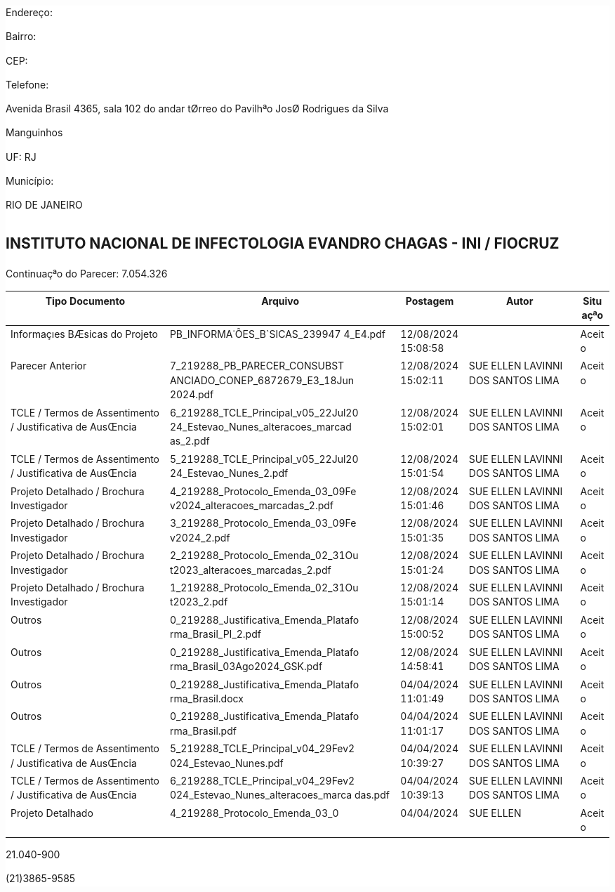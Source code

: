 Endereço:

Bairro:

CEP:

Telefone:

Avenida Brasil 4365, sala 102 do andar tØrreo do Pavilhªo JosØ Rodrigues da Silva

Manguinhos

UF: RJ

Município:

RIO DE JANEIRO

## INSTITUTO NACIONAL DE INFECTOLOGIA EVANDRO CHAGAS - INI / FIOCRUZ



Continuaçªo do Parecer: 7.054.326

| Tipo Documento                                            | Arquivo                                                                         | Postagem            | Autor                             | Situaçªo   |
|-----------------------------------------------------------|---------------------------------------------------------------------------------|---------------------|-----------------------------------|------------|
| Informaçıes BÆsicas do Projeto                            | PB_INFORMA˙ÕES_B`SICAS_239947 4_E4.pdf                                          | 12/08/2024 15:08:58 |                                   | Aceito     |
| Parecer Anterior                                          | 7_219288_PB_PARECER_CONSUBST ANCIADO_CONEP_6872679_E3_18Jun 2024.pdf            | 12/08/2024 15:02:11 | SUE ELLEN LAVINNI DOS SANTOS LIMA | Aceito     |
| TCLE / Termos de Assentimento / Justificativa de AusŒncia | 6_219288_TCLE_Principal_v05_22Jul20 24_Estevao_Nunes_alteracoes_marcad as_2.pdf | 12/08/2024 15:02:01 | SUE ELLEN LAVINNI DOS SANTOS LIMA | Aceito     |
| TCLE / Termos de Assentimento / Justificativa de AusŒncia | 5_219288_TCLE_Principal_v05_22Jul20 24_Estevao_Nunes_2.pdf                      | 12/08/2024 15:01:54 | SUE ELLEN LAVINNI DOS SANTOS LIMA | Aceito     |
| Projeto Detalhado / Brochura Investigador                 | 4_219288_Protocolo_Emenda_03_09Fe v2024_alteracoes_marcadas_2.pdf               | 12/08/2024 15:01:46 | SUE ELLEN LAVINNI DOS SANTOS LIMA | Aceito     |
| Projeto Detalhado / Brochura Investigador                 | 3_219288_Protocolo_Emenda_03_09Fe v2024_2.pdf                                   | 12/08/2024 15:01:35 | SUE ELLEN LAVINNI DOS SANTOS LIMA | Aceito     |
| Projeto Detalhado / Brochura Investigador                 | 2_219288_Protocolo_Emenda_02_31Ou t2023_alteracoes_marcadas_2.pdf               | 12/08/2024 15:01:24 | SUE ELLEN LAVINNI DOS SANTOS LIMA | Aceito     |
| Projeto Detalhado / Brochura Investigador                 | 1_219288_Protocolo_Emenda_02_31Ou t2023_2.pdf                                   | 12/08/2024 15:01:14 | SUE ELLEN LAVINNI DOS SANTOS LIMA | Aceito     |
| Outros                                                    | 0_219288_Justificativa_Emenda_Platafo rma_Brasil_PI_2.pdf                       | 12/08/2024 15:00:52 | SUE ELLEN LAVINNI DOS SANTOS LIMA | Aceito     |
| Outros                                                    | 0_219288_Justificativa_Emenda_Platafo rma_Brasil_03Ago2024_GSK.pdf              | 12/08/2024 14:58:41 | SUE ELLEN LAVINNI DOS SANTOS LIMA | Aceito     |
| Outros                                                    | 0_219288_Justificativa_Emenda_Platafo rma_Brasil.docx                           | 04/04/2024 11:01:49 | SUE ELLEN LAVINNI DOS SANTOS LIMA | Aceito     |
| Outros                                                    | 0_219288_Justificativa_Emenda_Platafo rma_Brasil.pdf                            | 04/04/2024 11:01:17 | SUE ELLEN LAVINNI DOS SANTOS LIMA | Aceito     |
| TCLE / Termos de Assentimento / Justificativa de AusŒncia | 5_219288_TCLE_Principal_v04_29Fev2 024_Estevao_Nunes.pdf                        | 04/04/2024 10:39:27 | SUE ELLEN LAVINNI DOS SANTOS LIMA | Aceito     |
| TCLE / Termos de Assentimento / Justificativa de AusŒncia | 6_219288_TCLE_Principal_v04_29Fev2 024_Estevao_Nunes_alteracoes_marca das.pdf   | 04/04/2024 10:39:13 | SUE ELLEN LAVINNI DOS SANTOS LIMA | Aceito     |
| Projeto Detalhado                                         | 4_219288_Protocolo_Emenda_03_0                                                  | 04/04/2024          | SUE ELLEN                         | Aceito     |

21.040-900

(21)3865-9585
